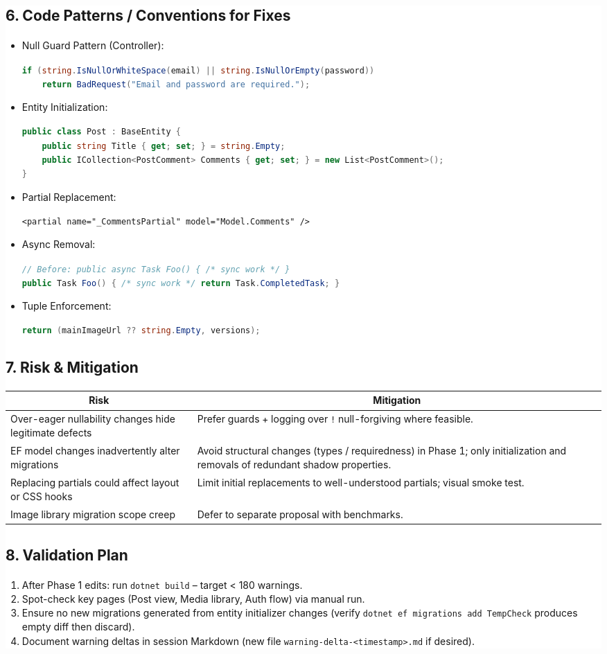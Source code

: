 ## 6. Code Patterns / Conventions for Fixes

- Null Guard Pattern (Controller):

  ```csharp
  if (string.IsNullOrWhiteSpace(email) || string.IsNullOrEmpty(password))
      return BadRequest("Email and password are required.");
  ```

- Entity Initialization:

  ```csharp
  public class Post : BaseEntity {
      public string Title { get; set; } = string.Empty;
      public ICollection<PostComment> Comments { get; set; } = new List<PostComment>();
  }
  ```

- Partial Replacement:

  ```razor
  <partial name="_CommentsPartial" model="Model.Comments" />
  ```

- Async Removal:

  ```csharp
  // Before: public async Task Foo() { /* sync work */ }
  public Task Foo() { /* sync work */ return Task.CompletedTask; }
  ```

- Tuple Enforcement:

  ```csharp
  return (mainImageUrl ?? string.Empty, versions);
  ```

## 7. Risk & Mitigation

| Risk | Mitigation |
|------|------------|
| Over-eager nullability changes hide legitimate defects | Prefer guards + logging over `!` null-forgiving where feasible. |
| EF model changes inadvertently alter migrations | Avoid structural changes (types / requiredness) in Phase 1; only initialization and removals of redundant shadow properties. |
| Replacing partials could affect layout or CSS hooks | Limit initial replacements to well-understood partials; visual smoke test. |
| Image library migration scope creep | Defer to separate proposal with benchmarks. |

## 8. Validation Plan

1. After Phase 1 edits: run `dotnet build` – target < 180 warnings.
2. Spot-check key pages (Post view, Media library, Auth flow) via manual run.
3. Ensure no new migrations generated from entity initializer changes (verify `dotnet ef migrations add TempCheck` produces empty diff then discard).
4. Document warning deltas in session Markdown (new file `warning-delta-<timestamp>.md` if desired).

